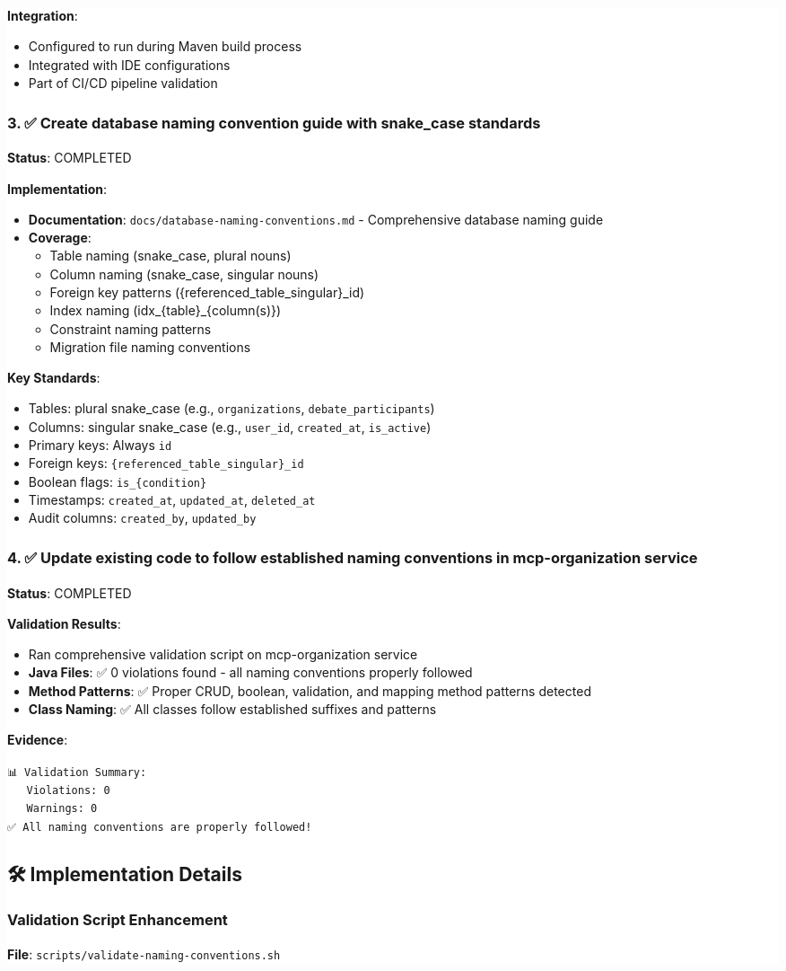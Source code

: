 **Integration**:
- Configured to run during Maven build process
- Integrated with IDE configurations
- Part of CI/CD pipeline validation

### 3. ✅ Create database naming convention guide with snake_case standards

**Status**: COMPLETED

**Implementation**:
- **Documentation**: `docs/database-naming-conventions.md` - Comprehensive database naming guide
- **Coverage**:
  - Table naming (snake_case, plural nouns)
  - Column naming (snake_case, singular nouns)
  - Foreign key patterns ({referenced_table_singular}_id)
  - Index naming (idx_{table}_{column(s)})
  - Constraint naming patterns
  - Migration file naming conventions

**Key Standards**:
- Tables: plural snake_case (e.g., `organizations`, `debate_participants`)
- Columns: singular snake_case (e.g., `user_id`, `created_at`, `is_active`)
- Primary keys: Always `id`
- Foreign keys: `{referenced_table_singular}_id`
- Boolean flags: `is_{condition}`
- Timestamps: `created_at`, `updated_at`, `deleted_at`
- Audit columns: `created_by`, `updated_by`

### 4. ✅ Update existing code to follow established naming conventions in mcp-organization service

**Status**: COMPLETED

**Validation Results**:
- Ran comprehensive validation script on mcp-organization service
- **Java Files**: ✅ 0 violations found - all naming conventions properly followed
- **Method Patterns**: ✅ Proper CRUD, boolean, validation, and mapping method patterns detected
- **Class Naming**: ✅ All classes follow established suffixes and patterns

**Evidence**:
```
📊 Validation Summary:
   Violations: 0
   Warnings: 0
✅ All naming conventions are properly followed!
```

## 🛠️ Implementation Details

### Validation Script Enhancement

**File**: `scripts/validate-naming-conventions.sh`
